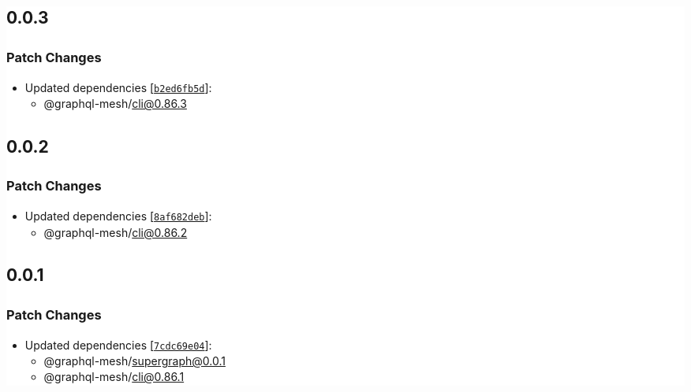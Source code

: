 ## 0.0.3

### Patch Changes

- Updated dependencies
  [[`b2ed6fb5d`](https://github.com/Urigo/graphql-mesh/commit/b2ed6fb5d88267d1e4640026d5a9e9581d5c03cf)]:
  - @graphql-mesh/cli@0.86.3

## 0.0.2

### Patch Changes

- Updated dependencies
  [[`8af682deb`](https://github.com/Urigo/graphql-mesh/commit/8af682deb0193f6d009dad90743b2d79b1053611)]:
  - @graphql-mesh/cli@0.86.2

## 0.0.1

### Patch Changes

- Updated dependencies
  [[`7cdc69e04`](https://github.com/Urigo/graphql-mesh/commit/7cdc69e0454ab99ea5c3b8072ac28da8f81a8796)]:
  - @graphql-mesh/supergraph@0.0.1
  - @graphql-mesh/cli@0.86.1
